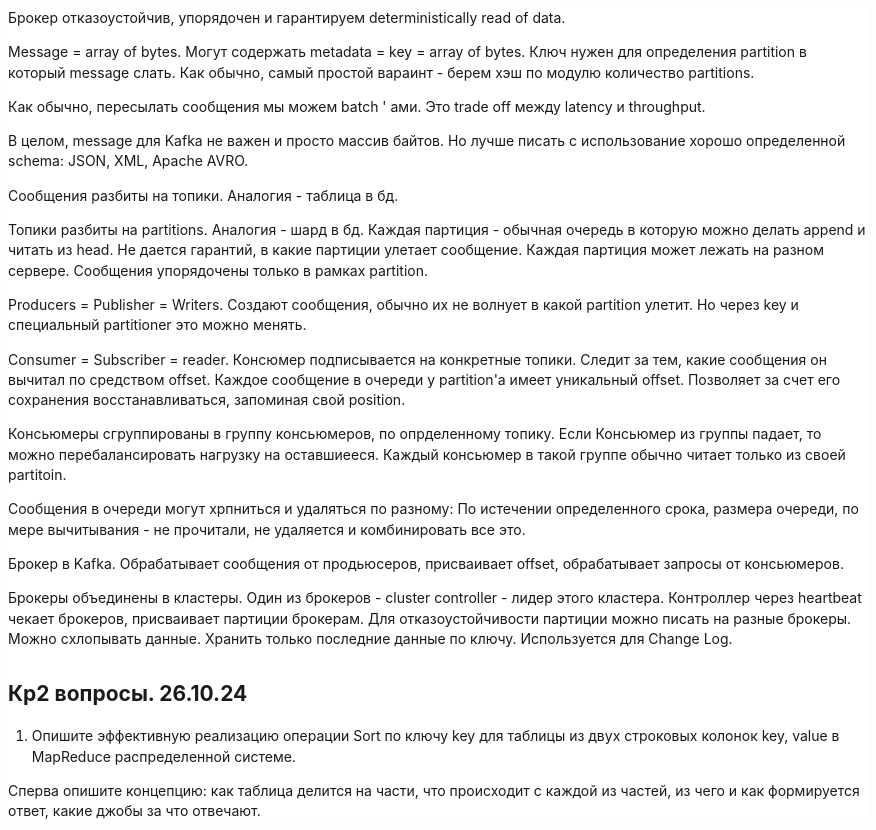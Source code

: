 Брокер отказоустойчив, упорядочен и гарантируем deterministically read of data.

Message = array of bytes. Могут содержать metadata = key = array of bytes. 
Ключ нужен для определения partition в который message слать. Как обычно, самый простой вараинт - берем хэш по модулю количество partitions.

Как обычно, пересылать сообщения мы можем batch ' ами. Это trade off между latency и throughput. 

В целом, message для Kafka не важен и просто массив байтов. Но лучше писать с использование хорошо определенной schema: JSON, XML, Apache AVRO.

Сообщения разбиты на топики. Аналогия - таблица в бд. 

Топики разбиты на partitions.  Аналогия - шард в бд.
Каждая партиция - обычная очередь в которую можно делать append и читать из head.
Не дается гарантий, в какие партиции улетает сообщение.
Каждая партиция может лежать на разном сервере. Сообщения упорядочены только в рамках partition.

Producers = Publisher = Writers.
Создают сообщения, обычно их не волнует в какой partition улетит. Но через key и специальный partitioner это можно менять.

Consumer = Subscriber = reader.
Консюмер подписывается на конкретные топики. Следит за тем, какие сообщения он вычитал по средством offset. Каждое сообщение в очереди у partition'а имеет уникальный offset. Позволяет за счет его сохранения восстанавливаться, запоминая свой position.


Консьюмеры сгруппированы в группу консьюмеров, по опрделенному топику. Если Консьюмер из группы падает, то можно перебалансировать нагрузку на оставшиееся. 
Каждый консьюмер в такой группе обычно читает только из своей partitoin.

Сообщения в очереди могут хрпниться и удаляться по разному:
По истечении определенного срока, размера очереди, по мере вычитывания - не прочитали, не удаляется и комбинировать все это.

Брокер в Kafka. Обрабатывает сообщения от продьюсеров, присваивает offset, обрабатывает  запросы от консьюмеров.

Брокеры объединены в кластеры. Один из брокеров - cluster controller - лидер этого кластера. 
Контроллер через heartbeat чекает брокеров, присваивает партиции брокерам. Для отказоустойчивости партиции можно писать на разные брокеры. Можно cхлопывать данные. Хранить только последние данные по ключу. Используется для Change Log.














## Кр2 вопросы. 26.10.24
1. Опишите эффективную реализацию операции Sort по ключу key для таблицы из двух строковых колонок key, value в MapReduce распределенной системе.

Сперва опишите концепцию: как таблица делится на части, что происходит с каждой из частей, из чего и как формируется ответ, какие джобы за что отвечают.
